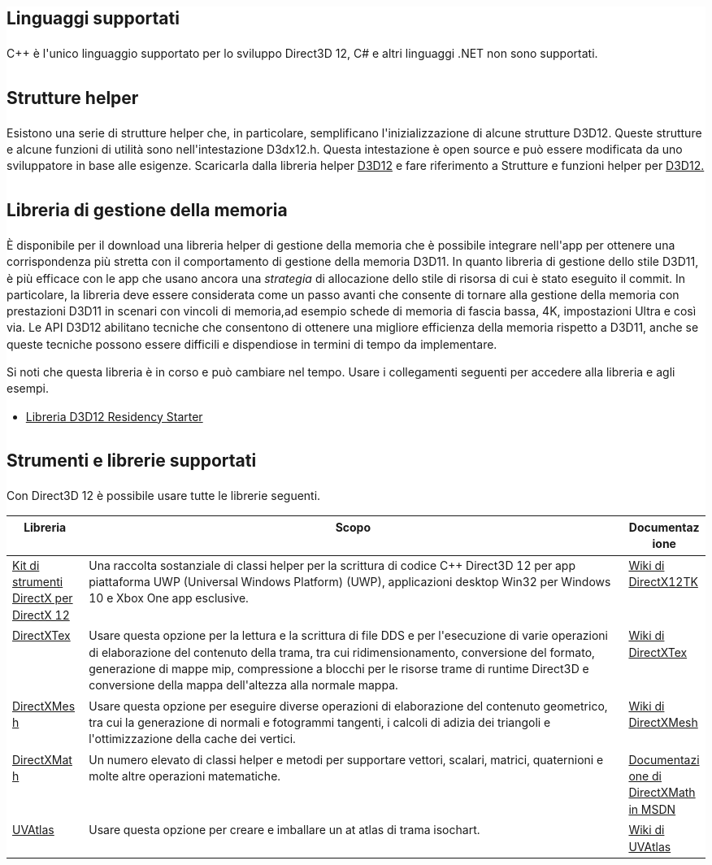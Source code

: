 

## <a name="supported-languages"></a>Linguaggi supportati

C++ è l'unico linguaggio supportato per lo sviluppo Direct3D 12, C# e altri linguaggi .NET non sono supportati.

## <a name="helper-structures"></a>Strutture helper

Esistono una serie di strutture helper che, in particolare, semplificano l'inizializzazione di alcune strutture D3D12. Queste strutture e alcune funzioni di utilità sono nell'intestazione D3dx12.h. Questa intestazione è open source e può essere modificata da uno sviluppatore in base alle esigenze. Scaricarla dalla libreria helper [D3D12](https://github.com/Microsoft/DirectX-Graphics-Samples/tree/master/Libraries/D3DX12) e fare riferimento a Strutture e funzioni helper per [D3D12.](helper-structures-and-functions-for-d3d12.md)

## <a name="memory-management-library"></a>Libreria di gestione della memoria

È disponibile per il download una libreria helper di gestione della memoria che è possibile integrare nell'app per ottenere una corrispondenza più stretta con il comportamento di gestione della memoria D3D11. In quanto libreria di gestione dello stile D3D11, è più efficace con le app che usano ancora una *strategia* di allocazione dello stile di risorsa di cui è stato eseguito il commit. In particolare, la libreria deve essere considerata come un passo avanti che consente di tornare alla gestione della memoria con prestazioni D3D11 in scenari con vincoli di memoria,ad esempio schede di memoria di fascia bassa, 4K, impostazioni Ultra e così via. Le API D3D12 abilitano tecniche che consentono di ottenere una migliore efficienza della memoria rispetto a D3D11, anche se queste tecniche possono essere difficili e dispendiose in termini di tempo da implementare.

Si noti che questa libreria è in corso e può cambiare nel tempo. Usare i collegamenti seguenti per accedere alla libreria e agli esempi.

-   [Libreria D3D12 Residency Starter](https://github.com/Microsoft/DirectX-Graphics-Samples/tree/master/Libraries)

## <a name="supported-tools-and-libraries"></a>Strumenti e librerie supportati

Con Direct3D 12 è possibile usare tutte le librerie seguenti.



| Libreria                                                                                 |  Scopo                                                                                                                                                                                                                                                                      | Documentazione                                                                                                           |
|----------------------------------------------------------------------------------|------------------------------------------------------------------------------------------------------------------------------------------------------------------------------------------------------------------------------------------------------------------------|------------------------------------------------------------------------------------------------------------|
| [Kit di strumenti DirectX per DirectX 12](https://github.com/Microsoft/DirectXTK12) | Una raccolta sostanziale di classi helper per la scrittura di codice C++ Direct3D 12 per app piattaforma UWP (Universal Windows Platform) (UWP), applicazioni desktop Win32 per Windows 10 e Xbox One app esclusive.                                                                         | [Wiki di DirectX12TK](https://github.com/Microsoft/DirectXTK12/wiki)                                          |
| [DirectXTex](https://github.com/Microsoft/DirectXTex)                      | Usare questa opzione per la lettura e la scrittura di file DDS e per l'esecuzione di varie operazioni di elaborazione del contenuto della trama, tra cui ridimensionamento, conversione del formato, generazione di mappe mip, compressione a blocchi per le risorse trame di runtime Direct3D e conversione della mappa dell'altezza alla normale mappa. | [Wiki di DirectXTex](https://github.com/Microsoft/DirectXTex/wiki)                                            |
| [DirectXMesh](https://github.com/Microsoft/DirectXMesh)                   | Usare questa opzione per eseguire diverse operazioni di elaborazione del contenuto geometrico, tra cui la generazione di normali e fotogrammi tangenti, i calcoli di adizia dei triangoli e l'ottimizzazione della cache dei vertici.                                                                                | [Wiki di DirectXMesh](https://github.com/Microsoft/DirectXMesh/wiki)                                          |
| [DirectXMath](https://github.com/Microsoft/DirectXMath)                     | Un numero elevato di classi helper e metodi per supportare vettori, scalari, matrici, quaternioni e molte altre operazioni matematiche.                                                                                                                               | [Documentazione di DirectXMath in MSDN](/windows/desktop/dxmath/ovw-xnamath-progguide) |
| [UVAtlas](https://github.com/Microsoft/UVAtlas)                         | Usare questa opzione per creare e imballare un at atlas di trama isochart.                                                                                                                                                                                                           | [Wiki di UVAtlas](https://github.com/Microsoft/UVAtlas/wiki)                                                  |
